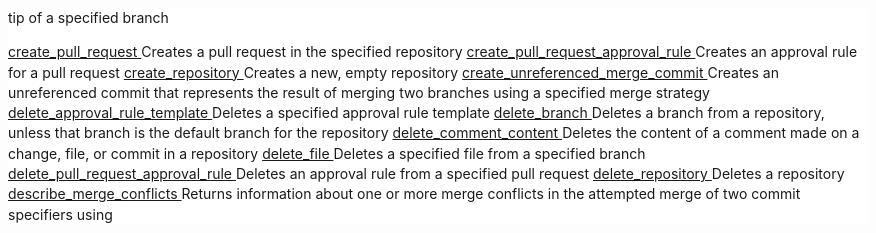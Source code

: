 tip of a specified branch</td>
</tr>
<tr class="even">
<td style="text-align: left;"><a href="../codecommit_create_pull_request/"> create_pull_request </a></td>
<td style="text-align: left;">Creates a pull request in the specified
repository</td>
</tr>
<tr class="odd">
<td style="text-align: left;"><a href="../codecommit_create_pull_request_approval_rule/"> create_pull_request_approval_rule </a></td>
<td style="text-align: left;">Creates an approval rule for a pull
request</td>
</tr>
<tr class="even">
<td style="text-align: left;"><a href="../codecommit_create_repository/"> create_repository </a></td>
<td style="text-align: left;">Creates a new, empty repository</td>
</tr>
<tr class="odd">
<td style="text-align: left;"><a href="../codecommit_create_unreferenced_merge_commit/"> create_unreferenced_merge_commit </a></td>
<td style="text-align: left;">Creates an unreferenced commit that
represents the result of merging two branches using a specified merge
strategy</td>
</tr>
<tr class="even">
<td style="text-align: left;"><a href="../codecommit_delete_approval_rule_template/"> delete_approval_rule_template </a></td>
<td style="text-align: left;">Deletes a specified approval rule
template</td>
</tr>
<tr class="odd">
<td style="text-align: left;"><a href="../codecommit_delete_branch/"> delete_branch </a></td>
<td style="text-align: left;">Deletes a branch from a repository, unless
that branch is the default branch for the repository</td>
</tr>
<tr class="even">
<td style="text-align: left;"><a href="../codecommit_delete_comment_content/"> delete_comment_content </a></td>
<td style="text-align: left;">Deletes the content of a comment made on a
change, file, or commit in a repository</td>
</tr>
<tr class="odd">
<td style="text-align: left;"><a href="../codecommit_delete_file/"> delete_file </a></td>
<td style="text-align: left;">Deletes a specified file from a specified
branch</td>
</tr>
<tr class="even">
<td style="text-align: left;"><a href="../codecommit_delete_pull_request_approval_rule/"> delete_pull_request_approval_rule </a></td>
<td style="text-align: left;">Deletes an approval rule from a specified
pull request</td>
</tr>
<tr class="odd">
<td style="text-align: left;"><a href="../codecommit_delete_repository/"> delete_repository </a></td>
<td style="text-align: left;">Deletes a repository</td>
</tr>
<tr class="even">
<td style="text-align: left;"><a href="../codecommit_describe_merge_conflicts/"> describe_merge_conflicts </a></td>
<td style="text-align: left;">Returns information about one or more
merge conflicts in the attempted merge of two commit specifiers using
